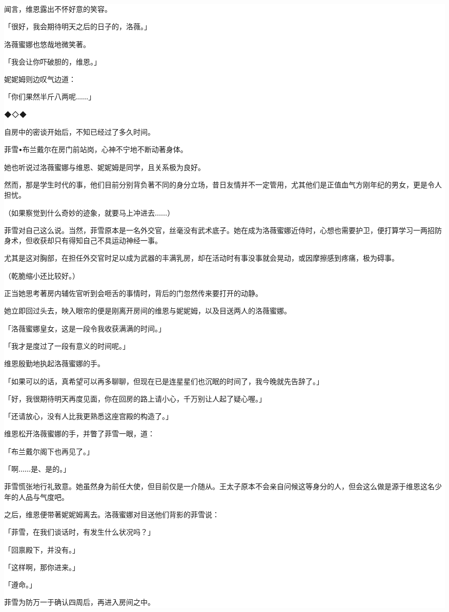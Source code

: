 闻言，维恩露出不怀好意的笑容。

「很好，我会期待明天之后的日子的，洛薇。」

洛薇蜜娜也悠哉地微笑著。

「我会让你吓破胆的，维恩。」

妮妮姆则边叹气边道：

「你们果然半斤八两呢……」

◆◇◆

自房中的密谈开始后，不知已经过了多久时间。

菲雪•布兰戴尔在房门前站岗，心神不宁地不断动著身体。

她也听说过洛薇蜜娜与维恩、妮妮姆是同学，且关系极为良好。

然而，那是学生时代的事，他们目前分别背负著不同的身分立场，昔日友情并不一定管用，尤其他们是正值血气方刚年纪的男女，更是令人担忧。

（如果察觉到什么奇妙的迹象，就要马上冲进去……）

菲雪对自己这么说。当然，菲雪原本是一名外交官，丝毫没有武术底子。她在成为洛薇蜜娜近侍时，心想也需要护卫，便打算学习一两招防身术，但收获却只有得知自己不具运动神经一事。

尤其是这对胸部，在担任外交官时足以成为武器的丰满乳房，却在活动时有事没事就会晃动，或因摩擦感到疼痛，极为碍事。

（乾脆缩小还比较好。）

正当她思考著房内辅佐官听到会咂舌的事情时，背后的门忽然传来要打开的动静。

她立即回过头去，映入眼帘的便是刚离开房间的维恩与妮妮姆，以及目送两人的洛薇蜜娜。

「洛薇蜜娜皇女，这是一段令我收获满满的时间。」

「我才是度过了一段有意义的时间呢。」

维恩殷勤地执起洛薇蜜娜的手。

「如果可以的话，真希望可以再多聊聊，但现在已是连星星们也沉眠的时间了，我今晚就先告辞了。」

「好，我很期待明天再度见面，你在回房的路上请小心，千万别让人起了疑心喔。」

「还请放心，没有人比我更熟悉这座宫殿的构造了。」

维恩松开洛薇蜜娜的手，并瞥了菲雪一眼，道：

「布兰戴尔阁下也再见了。」

「啊……是、是的。」

菲雪慌张地行礼致意。她虽然身为前任大使，但目前仅是一介随从。王太子原本不会亲自问候这等身分的人，但会这么做是源于维恩这名少年的人品与气度吧。

之后，维恩便带著妮妮姆离去。洛薇蜜娜对目送他们背影的菲雪说：

「菲雪，在我们谈话时，有发生什么状况吗？」

「回禀殿下，并没有。」

「这样啊，那你进来。」

「遵命。」

菲雪为防万一于确认四周后，再进入房间之中。
